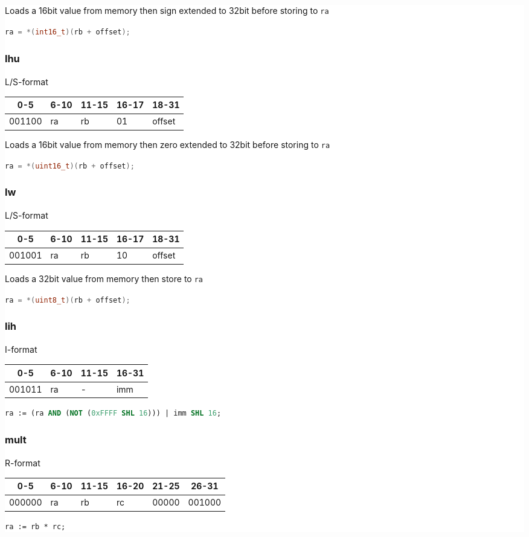 Loads a 16bit value from memory then sign extended to 32bit before storing to `ra`

```c
ra = *(int16_t)(rb + offset);
```

### lhu

L/S-format

| 0-5    | 6-10 | 11-15 | 16-17 | 18-31   |
|--------|------|-------|-------|---------|
| 001100 | ra   | rb    | 01    | offset  |

Loads a 16bit value from memory then zero extended to 32bit before storing to `ra`

```c
ra = *(uint16_t)(rb + offset);
```

### lw

L/S-format

| 0-5    | 6-10 | 11-15 | 16-17 | 18-31   |
|--------|------|-------|-------|---------|
| 001001 | ra   | rb    | 10    | offset  |

Loads a 32bit value from memory then store to `ra`

```c
ra = *(uint8_t)(rb + offset);
```

### lih

I-format

| 0-5    | 6-10 | 11-15 | 16-31 |
|--------|------|-------|-------|
| 001011 | ra   | -     | imm   |

```pascal
ra := (ra AND (NOT (0xFFFF SHL 16))) | imm SHL 16;
```

### mult

R-format

| 0-5    | 6-10 | 11-15 | 16-20 | 21-25 | 26-31  |
|--------|------|-------|-------|-------|--------|
| 000000 | ra   | rb    | rc    | 00000 | 001000 |

```pascal
ra := rb * rc;
```

